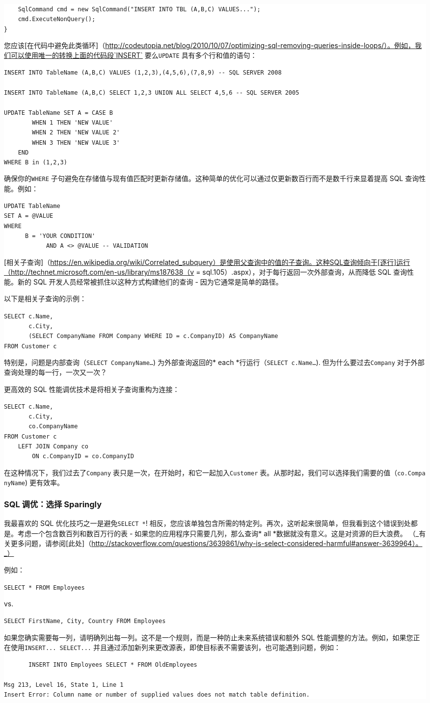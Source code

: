         SqlCommand cmd = new SqlCommand("INSERT INTO TBL (A,B,C) VALUES...");
        cmd.ExecuteNonQuery();
    }

您应该[在代码中避免此类循环]（http://codeutopia.net/blog/2010/10/07/optimizing-sql-removing-queries-inside-loops/）。例如，我们可以使用唯一的转换上面的代码段`INSERT` 要么`UPDATE` 具有多个行和值的语句：

    INSERT INTO TableName (A,B,C) VALUES (1,2,3),(4,5,6),(7,8,9) -- SQL SERVER 2008

    INSERT INTO TableName (A,B,C) SELECT 1,2,3 UNION ALL SELECT 4,5,6 -- SQL SERVER 2005

    UPDATE TableName SET A = CASE B
            WHEN 1 THEN 'NEW VALUE'
            WHEN 2 THEN 'NEW VALUE 2'
            WHEN 3 THEN 'NEW VALUE 3'
        END
    WHERE B in (1,2,3)

确保你的`WHERE` 子句避免在存储值与现有值匹配时更新存储值。这种简单的优化可以通过仅更新数百行而不是数千行来显着提高 SQL 查询性能。例如：

    UPDATE TableName
    SET A = @VALUE
    WHERE
          B = 'YOUR CONDITION'
                AND A <> @VALUE -- VALIDATION

[相关子查询]（https://en.wikipedia.org/wiki/Correlated_subquery）是使用父查询中的值的子查询。这种SQL查询倾向于[逐行]运行（http://technet.microsoft.com/en-us/library/ms187638（v = sql.105）.aspx），对于每行返回一次外部查询，从而降低 SQL 查询性能。新的 SQL 开发人员经常被抓住以这种方式构建他们的查询 - 因为它通常是简单的路径。

以下是相关子查询的示例：

    SELECT c.Name,
           c.City,
           (SELECT CompanyName FROM Company WHERE ID = c.CompanyID) AS CompanyName
    FROM Customer c

特别是，问题是内部查询（`SELECT CompanyName…`) 为外部查询返回的* each *行运行（`SELECT c.Name…`). 但为什么要过去`Company` 对于外部查询处理的每一行，一次又一次？

更高效的 SQL 性能调优技术是将相关子查询重构为连接：

    SELECT c.Name,
           c.City,
           co.CompanyName
    FROM Customer c
    	LEFT JOIN Company co
    		ON c.CompanyID = co.CompanyID

在这种情况下，我们过去了`Company` 表只是一次，在开始时，和它一起加入`Customer` 表。从那时起，我们可以选择我们需要的值（`co.CompanyName`) 更有效率。

### SQL 调优：选择 Sparingly

我最喜欢的 SQL 优化技巧之一是避免`SELECT *`! 相反，您应该单独包含所需的特定列。再次，这听起来很简单，但我看到这个错误到处都是。考虑一个包含数百列和数百万行的表 - 如果您的应用程序只需要几列，那么查询* all *数据就没有意义。这是对资源的巨大浪费。 （_有关更多问题，请参阅[此处]（http://stackoverflow.com/questions/3639861/why-is-select-considered-harmful#answer-3639964）。_）

例如：

    SELECT * FROM Employees

vs.

    SELECT FirstName, City, Country FROM Employees

如果您确实需要每一列，请明确列出每一列。这不是一个规则，而是一种防止未来系统错误和额外 SQL 性能调整的方法。例如，如果您正在使用`INSERT... SELECT...` 并且通过添加新列来更改源表，即使目标表不需要该列，也可能遇到问题，例如：

    ￼￼￼￼￼￼￼INSERT INTO Employees SELECT * FROM OldEmployees

    Msg 213, Level 16, State 1, Line 1
    Insert Error: Column name or number of supplied values does not match table definition.
